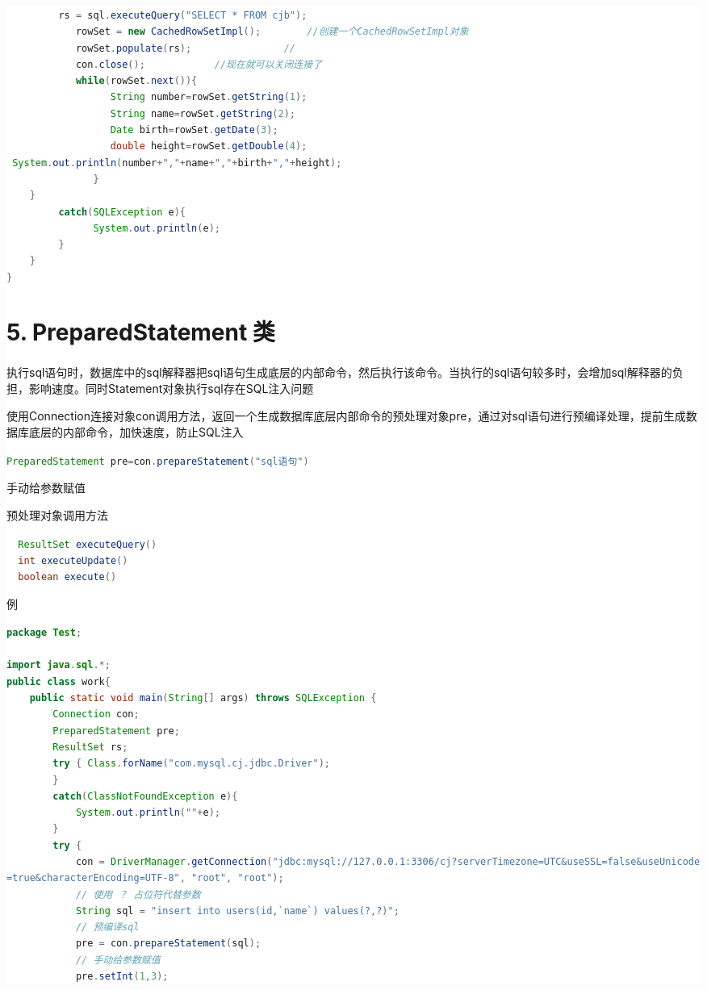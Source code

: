 ```java
     	 rs = sql.executeQuery("SELECT * FROM cjb");
            rowSet = new CachedRowSetImpl();		//创建一个CachedRowSetImpl对象
            rowSet.populate(rs);				//
            con.close(); 			//现在就可以关闭连接了
            while(rowSet.next()){
                  String number=rowSet.getString(1);
                  String name=rowSet.getString(2);
                  Date birth=rowSet.getDate(3);
                  double height=rowSet.getDouble(4);
 System.out.println(number+","+name+","+birth+","+height);
               }
	}
         catch(SQLException e){
               System.out.println(e);
         }
    }
}

```

# 5. PreparedStatement 类

执行sql语句时，数据库中的sql解释器把sql语句生成底层的内部命令，然后执行该命令。当执行的sql语句较多时，会增加sql解释器的负担，影响速度。同时Statement对象执行sql存在SQL注入问题

使用Connection连接对象con调用方法，返回一个生成数据库底层内部命令的预处理对象pre，通过对sql语句进行预编译处理，提前生成数据库底层的内部命令，加快速度，防止SQL注入

```java
PreparedStatement pre=con.prepareStatement("sql语句")
```

手动给参数赋值

预处理对象调用方法

```java
  ResultSet executeQuery()
  int executeUpdate()
  boolean execute()
```

例

```java
package Test;

import java.sql.*;
public class work{
    public static void main(String[] args) throws SQLException {
        Connection con;
        PreparedStatement pre;
        ResultSet rs;
        try { Class.forName("com.mysql.cj.jdbc.Driver");
        }
        catch(ClassNotFoundException e){
            System.out.println(""+e);
        }
        try {
            con = DriverManager.getConnection("jdbc:mysql://127.0.0.1:3306/cj?serverTimezone=UTC&useSSL=false&useUnicode=true&characterEncoding=UTF-8", "root", "root");
            // 使用 ？ 占位符代替参数
            String sql = "insert into users(id,`name`) values(?,?)";
            // 预编译sql
            pre = con.prepareStatement(sql);
            // 手动给参数赋值
            pre.setInt(1,3);
```